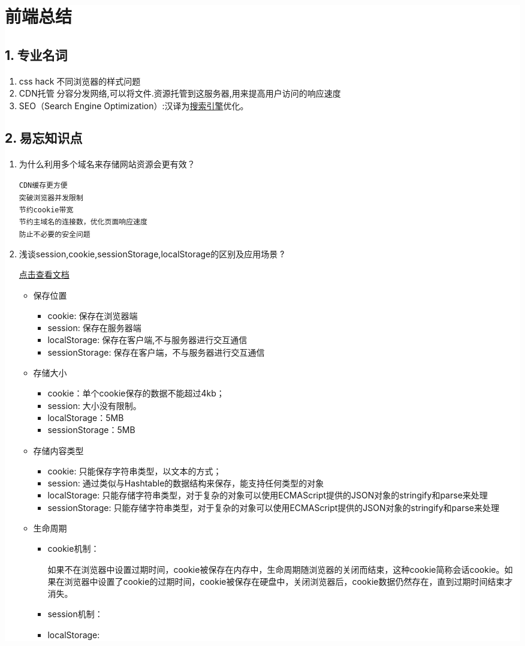 # 前端总结

## 1. 专业名词

1. css hack  不同浏览器的样式问题
2. CDN托管  分容分发网络,可以将文件.资源托管到这服务器,用来提高用户访问的响应速度
3. SEO（Search Engine Optimization）:汉译为[搜索引擎](https://baike.baidu.com/item/%E6%90%9C%E7%B4%A2%E5%BC%95%E6%93%8E)优化。 

## 2. 易忘知识点

1. 为什么利用多个域名来存储网站资源会更有效？

   ```
   CDN缓存更方便
   突破浏览器并发限制
   节约cookie带宽
   节约主域名的连接数，优化页面响应速度
   防止不必要的安全问题
   ```

2. 浅谈session,cookie,sessionStorage,localStorage的区别及应用场景 ?

   [点击查看文档](https://blog.csdn.net/zgrkaka/article/details/54667534)

   + 保存位置

     + cookie: 保存在浏览器端
     + session: 保存在服务器端 
     + localStorage: 保存在客户端,不与服务器进行交互通信 
     + sessionStorage: 保存在客户端，不与服务器进行交互通信 

   + 存储大小

     + cookie：单个cookie保存的数据不能超过4kb；
     + session: 大小没有限制。 
     + localStorage：5MB 
     + sessionStorage：5MB 

   + 存储内容类型 

     + cookie: 只能保存字符串类型，以文本的方式； 
     + session: 通过类似与Hashtable的数据结构来保存，能支持任何类型的对象 
     + localStorage: 只能存储字符串类型，对于复杂的对象可以使用ECMAScript提供的JSON对象的stringify和parse来处理 
     + sessionStorage: 只能存储字符串类型，对于复杂的对象可以使用ECMAScript提供的JSON对象的stringify和parse来处理 

   + 生命周期 

     + cookie机制： 

       如果不在浏览器中设置过期时间，cookie被保存在内存中，生命周期随浏览器的关闭而结束，这种cookie简称会话cookie。如果在浏览器中设置了cookie的过期时间，cookie被保存在硬盘中，关闭浏览器后，cookie数据仍然存在，直到过期时间结束才消失。 

     + session机制： 

     + localStorage: 
